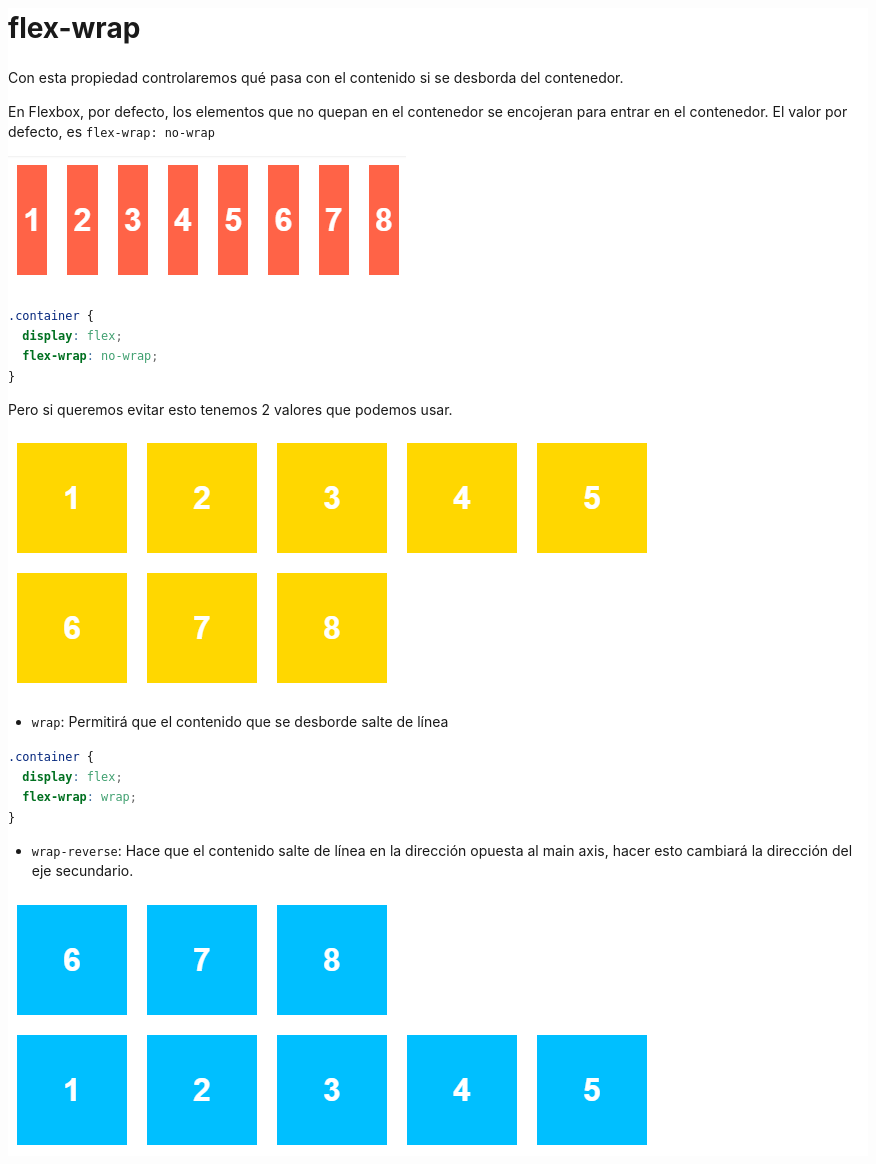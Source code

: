 # flex-wrap

Con esta propiedad controlaremos qué pasa con el contenido si se desborda del contenedor.

En Flexbox, por defecto, los elementos que no quepan en el contenedor se encojeran para entrar en el contenedor. El valor por defecto, es `flex-wrap: no-wrap`

![flexbox-no-wrap](/css-docs//flexbox//images//flexbox_no-wrap.png)

```css
.container {
  display: flex;
  flex-wrap: no-wrap;
}
```

Pero si queremos evitar esto tenemos 2 valores que podemos usar.

![flexbox-wrap](/css-docs//flexbox//images//flexbox_wrap.png)

- `wrap`: Permitirá que el contenido que se desborde salte de línea

```css
.container {
  display: flex;
  flex-wrap: wrap;
}
```

- `wrap-reverse`: Hace que el contenido salte de línea en la dirección opuesta al main axis, hacer esto cambiará la dirección del eje secundario.

![flexbox-wrap-reverse](/css-docs//flexbox//images//flexbox_wrap-reverse.png)
